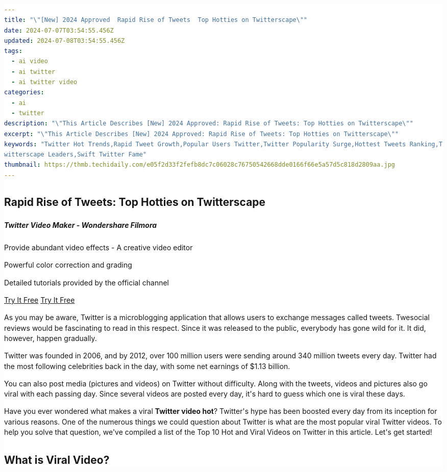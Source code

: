 ```yaml
---
title: "\"[New] 2024 Approved  Rapid Rise of Tweets  Top Hotties on Twitterscape\""
date: 2024-07-07T03:54:55.456Z
updated: 2024-07-08T03:54:55.456Z
tags:
  - ai video
  - ai twitter
  - ai twitter video
categories:
  - ai
  - twitter
description: "\"This Article Describes [New] 2024 Approved: Rapid Rise of Tweets: Top Hotties on Twitterscape\""
excerpt: "\"This Article Describes [New] 2024 Approved: Rapid Rise of Tweets: Top Hotties on Twitterscape\""
keywords: "Twitter Hot Trends,Rapid Tweet Growth,Popular Users Twitter,Twitter Popularity Surge,Hottest Tweets Ranking,Twitterscape Leaders,Swift Twitter Fame"
thumbnail: https://thmb.techidaily.com/e05f2d33f2fefb8dc7c06028c76750542668dde0166f66e5a57d5c818d2809aa.jpg
---
```


## Rapid Rise of Tweets: Top Hotties on Twitterscape

##### Twitter Video Maker - Wondershare Filmora

Provide abundant video effects - A creative video editor

Powerful color correction and grading

Detailed tutorials provided by the official channel

[Try It Free](https://tools.techidaily.com/wondershare/filmora/download/) [Try It Free](https://tools.techidaily.com/wondershare/filmora/download/)

As you may be aware, Twitter is a microblogging application that allows users to exchange messages called tweets. Twesocial reviews would be fascinating to read in this respect. Since it was released to the public, everybody has gone wild for it. It did, however, happen gradually.

Twitter was founded in 2006, and by 2012, over 100 million users were sending around 340 million tweets every day. Twitter had the most following celebrities back in the day, with some net earnings of $1.13 billion.

You can also post media (pictures and videos) on Twitter without difficulty. Along with the tweets, videos and pictures also go viral with each passing day. Since several videos are posted every day, it's hard to guess which one is viral these days.

Have you ever wondered what makes a viral **Twitter video hot**? Twitter's hype has been boosted every day from its inception for various reasons. One of the numerous things we could question about Twitter is what are the most popular viral Twitter videos. To help you solve that question, we've compiled a list of the Top 10 Hot and Viral Videos on Twitter in this article. Let's get started!

## What is Viral Video?
